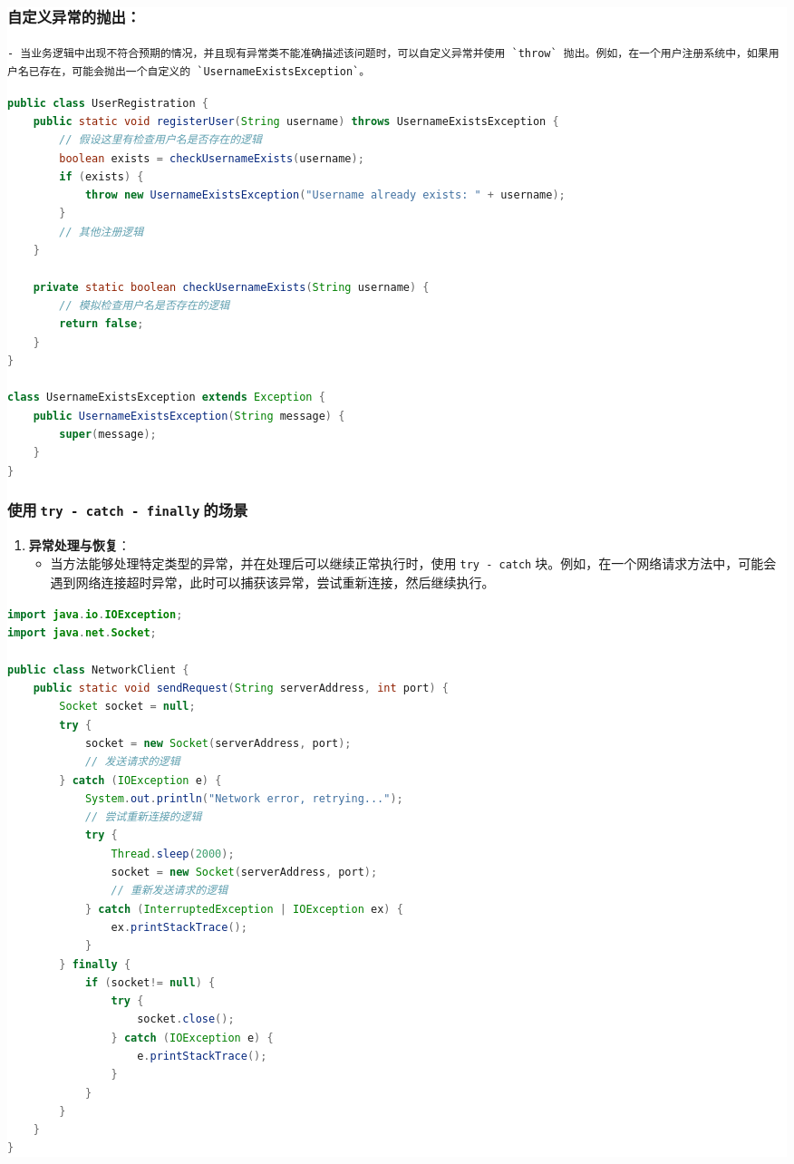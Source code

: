 ### 自定义异常的抛出：
    - 当业务逻辑中出现不符合预期的情况，并且现有异常类不能准确描述该问题时，可以自定义异常并使用 `throw` 抛出。例如，在一个用户注册系统中，如果用户名已存在，可能会抛出一个自定义的 `UsernameExistsException`。

```java
public class UserRegistration {
    public static void registerUser(String username) throws UsernameExistsException {
        // 假设这里有检查用户名是否存在的逻辑
        boolean exists = checkUsernameExists(username);
        if (exists) {
            throw new UsernameExistsException("Username already exists: " + username);
        }
        // 其他注册逻辑
    }

    private static boolean checkUsernameExists(String username) {
        // 模拟检查用户名是否存在的逻辑
        return false;
    }
}

class UsernameExistsException extends Exception {
    public UsernameExistsException(String message) {
        super(message);
    }
}
```

### 使用 `try - catch - finally` 的场景
1. **异常处理与恢复**：
    - 当方法能够处理特定类型的异常，并在处理后可以继续正常执行时，使用 `try - catch` 块。例如，在一个网络请求方法中，可能会遇到网络连接超时异常，此时可以捕获该异常，尝试重新连接，然后继续执行。

```java
import java.io.IOException;
import java.net.Socket;

public class NetworkClient {
    public static void sendRequest(String serverAddress, int port) {
        Socket socket = null;
        try {
            socket = new Socket(serverAddress, port);
            // 发送请求的逻辑
        } catch (IOException e) {
            System.out.println("Network error, retrying...");
            // 尝试重新连接的逻辑
            try {
                Thread.sleep(2000);
                socket = new Socket(serverAddress, port);
                // 重新发送请求的逻辑
            } catch (InterruptedException | IOException ex) {
                ex.printStackTrace();
            }
        } finally {
            if (socket!= null) {
                try {
                    socket.close();
                } catch (IOException e) {
                    e.printStackTrace();
                }
            }
        }
    }
}
```